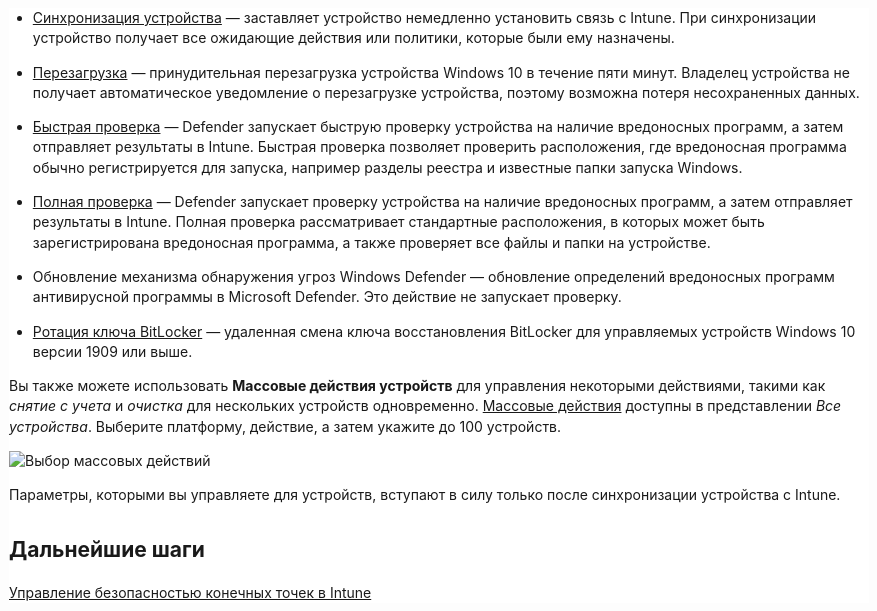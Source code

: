 - [Синхронизация устройства](../remote-actions/device-sync.md) — заставляет устройство немедленно установить связь с Intune. При синхронизации устройство получает все ожидающие действия или политики, которые были ему назначены.  

- [Перезагрузка](../remote-actions/device-restart.md) — принудительная перезагрузка устройства Windows 10 в течение пяти минут. Владелец устройства не получает автоматическое уведомление о перезагрузке устройства, поэтому возможна потеря несохраненных данных.

- [Быстрая проверка](../configuration/device-restrictions-windows-10.md) — Defender запускает быструю проверку устройства на наличие вредоносных программ, а затем отправляет результаты в Intune. Быстрая проверка позволяет проверить расположения, где вредоносная программа обычно регистрируется для запуска, например разделы реестра и известные папки запуска Windows.

- [Полная проверка](../configuration/device-restrictions-windows-10.md) — Defender запускает проверку устройства на наличие вредоносных программ, а затем отправляет результаты в Intune. Полная проверка рассматривает стандартные расположения, в которых может быть зарегистрирована вредоносная программа, а также проверяет все файлы и папки на устройстве.

- Обновление механизма обнаружения угроз Windows Defender — обновление определений вредоносных программ антивирусной программы в Microsoft Defender. Это действие не запускает проверку.

- [Ротация ключа BitLocker](../protect/encrypt-devices.md#to-rotate-the-bitlocker-recovery-key) — удаленная смена ключа восстановления BitLocker для управляемых устройств Windows 10 версии 1909 или выше.

Вы также можете использовать **Массовые действия устройств** для управления некоторыми действиями, такими как *снятие с учета* и *очистка* для нескольких устройств одновременно. [Массовые действия](../remote-actions/bulk-device-actions.md) доступны в представлении *Все устройства*. Выберите платформу, действие, а затем укажите до 100 устройств.

![Выбор массовых действий](./media/endpoint-security-manage-devices/select-bulk-actions.png)

Параметры, которыми вы управляете для устройств, вступают в силу только после синхронизации устройства с Intune.

## <a name="next-steps"></a>Дальнейшие шаги

[Управление безопасностью конечных точек в Intune](../protect/endpoint-security.md)